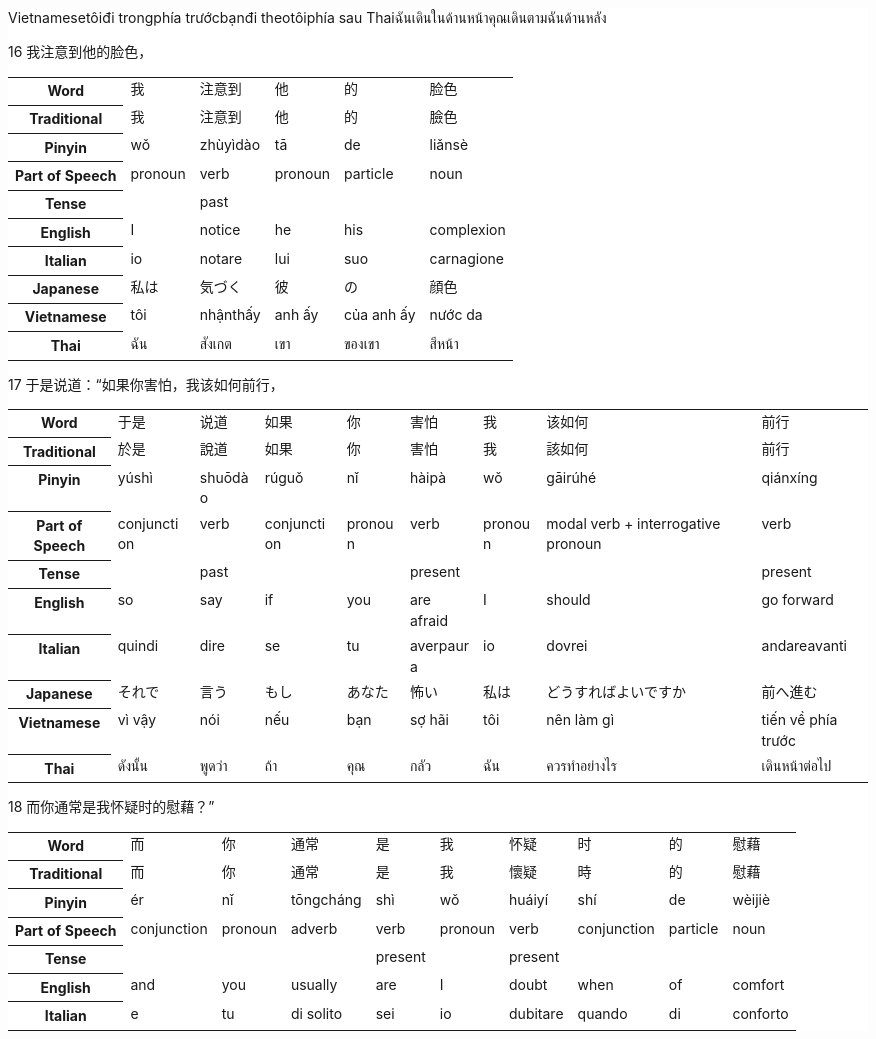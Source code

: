 <tr><th>Vietnamese</th><td>tôi</td><td>đi trong</td><td>phía trước</td><td>bạn</td><td>đi theo</td><td>tôi</td><td>phía sau</td></tr>
<tr><th>Thai</th><td>ฉัน</td><td>เดินใน</td><td>ด้านหน้า</td><td>คุณ</td><td>เดินตาม</td><td>ฉัน</td><td>ด้านหลัง</td></tr>
</table>

16 我注意到他的脸色，

<table>
<tr><th>Word</th><td>我</td><td>注意到</td><td>他</td><td>的</td><td>脸色</td></tr>
<tr><th>Traditional</th><td>我</td><td>注意到</td><td>他</td><td>的</td><td>臉色</td></tr>
<tr><th>Pinyin</th><td>wǒ</td><td>zhùyìdào</td><td>tā</td><td>de</td><td>liǎnsè</td></tr>
<tr><th>Part of Speech</th><td>pronoun</td><td>verb</td><td>pronoun</td><td>particle</td><td>noun</td></tr>
<tr><th>Tense</th><td></td><td>past</td><td></td><td></td><td></td></tr>
<tr><th>English</th><td>I</td><td>notice</td><td>he</td><td>his</td><td>complexion</td></tr>
<tr><th>Italian</th><td>io</td><td>notare</td><td>lui</td><td>suo</td><td>carnagione</td></tr>
<tr><th>Japanese</th><td>私は</td><td>気づく</td><td>彼</td><td>の</td><td>顔色</td></tr>
<tr><th>Vietnamese</th><td>tôi</td><td>nhậnthấy</td><td>anh ấy</td><td>của anh ấy</td><td>nước da</td></tr>
<tr><th>Thai</th><td>ฉัน</td><td>สังเกต</td><td>เขา</td><td>ของเขา</td><td>สีหน้า</td></tr>
</table>

17 于是说道：“如果你害怕，我该如何前行，

<table>
<tr><th>Word</th><td>于是</td><td>说道</td><td>如果</td><td>你</td><td>害怕</td><td>我</td><td>该如何</td><td>前行</td></tr>
<tr><th>Traditional</th><td>於是</td><td>說道</td><td>如果</td><td>你</td><td>害怕</td><td>我</td><td>該如何</td><td>前行</td></tr>
<tr><th>Pinyin</th><td>yúshì</td><td>shuōdào</td><td>rúguǒ</td><td>nǐ</td><td>hàipà</td><td>wǒ</td><td>gāirúhé</td><td>qiánxíng</td></tr>
<tr><th>Part of Speech</th><td>conjunction</td><td>verb</td><td>conjunction</td><td>pronoun</td><td>verb</td><td>pronoun</td><td>modal verb + interrogative pronoun</td><td>verb</td></tr>
<tr><th>Tense</th><td></td><td>past</td><td></td><td></td><td>present</td><td></td><td></td><td>present</td></tr>
<tr><th>English</th><td>so</td><td>say</td><td>if</td><td>you</td><td>are afraid</td><td>I</td><td>should</td><td>go forward</td></tr>
<tr><th>Italian</th><td>quindi</td><td>dire</td><td>se</td><td>tu</td><td>averpaura</td><td>io</td><td>dovrei</td><td>andareavanti</td></tr>
<tr><th>Japanese</th><td>それで</td><td>言う</td><td>もし</td><td>あなた</td><td>怖い</td><td>私は</td><td>どうすればよいですか</td><td>前へ進む</td></tr>
<tr><th>Vietnamese</th><td>vì vậy</td><td>nói</td><td>nếu</td><td>bạn</td><td>sợ hãi</td><td>tôi</td><td>nên làm gì</td><td>tiến về phía trước</td></tr>
<tr><th>Thai</th><td>ดังนั้น</td><td>พูดว่า</td><td>ถ้า</td><td>คุณ</td><td>กลัว</td><td>ฉัน</td><td>ควรทำอย่างไร</td><td>เดินหน้าต่อไป</td></tr>
</table>

18 而你通常是我怀疑时的慰藉？”

<table>
<tr><th>Word</th><td>而</td><td>你</td><td>通常</td><td>是</td><td>我</td><td>怀疑</td><td>时</td><td>的</td><td>慰藉</td></tr>
<tr><th>Traditional</th><td>而</td><td>你</td><td>通常</td><td>是</td><td>我</td><td>懷疑</td><td>時</td><td>的</td><td>慰藉</td></tr>
<tr><th>Pinyin</th><td>ér</td><td>nǐ</td><td>tōngcháng</td><td>shì</td><td>wǒ</td><td>huáiyí</td><td>shí</td><td>de</td><td>wèijiè</td></tr>
<tr><th>Part of Speech</th><td>conjunction</td><td>pronoun</td><td>adverb</td><td>verb</td><td>pronoun</td><td>verb</td><td>conjunction</td><td>particle</td><td>noun</td></tr>
<tr><th>Tense</th><td></td><td></td><td></td><td>present</td><td></td><td>present</td><td></td><td></td><td></td></tr>
<tr><th>English</th><td>and</td><td>you</td><td>usually</td><td>are</td><td>I</td><td>doubt</td><td>when</td><td>of</td><td>comfort</td></tr>
<tr><th>Italian</th><td>e</td><td>tu</td><td>di solito</td><td>sei</td><td>io</td><td>dubitare</td><td>quando</td><td>di</td><td>conforto</td></tr>